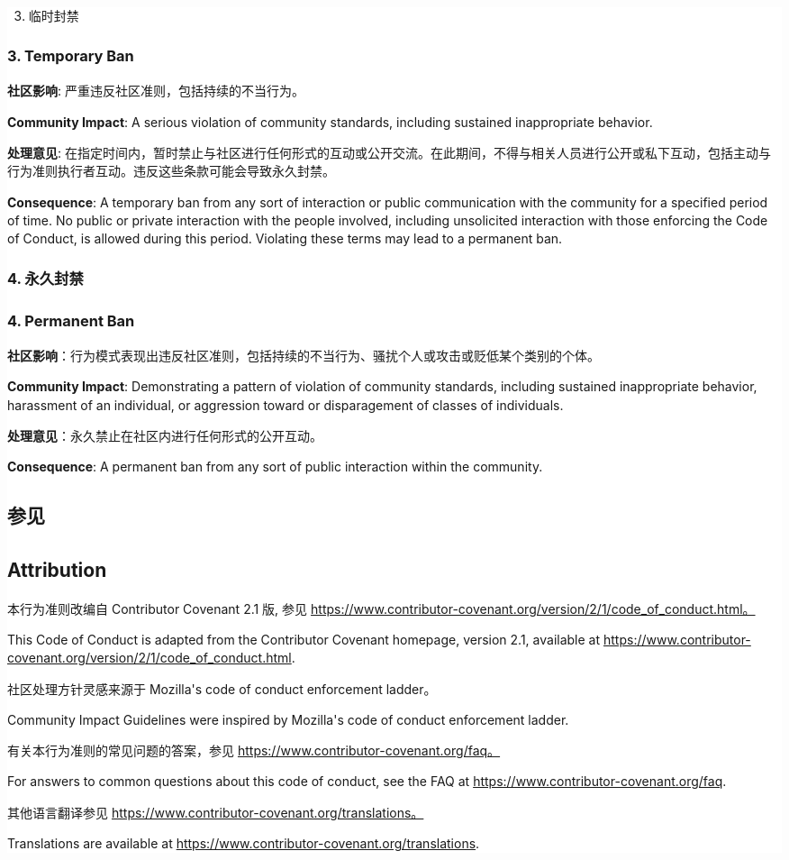 3. 临时封禁

### 3. Temporary Ban

**社区影响**: 严重违反社区准则，包括持续的不当行为。

**Community Impact**: A serious violation of community standards, including
sustained inappropriate behavior.

**处理意见**: 在指定时间内，暂时禁止与社区进行任何形式的互动或公开交流。在此期间，不得与相关人员进行公开或私下互动，包括主动与行为准则执行者互动。违反这些条款可能会导致永久封禁。

**Consequence**: A temporary ban from any sort of interaction or public
communication with the community for a specified period of time. No public or
private interaction with the people involved, including unsolicited interaction
with those enforcing the Code of Conduct, is allowed during this period.
Violating these terms may lead to a permanent ban.

### 4. 永久封禁

### 4. Permanent Ban

**社区影响**：行为模式表现出违反社区准则，包括持续的不当行为、骚扰个人或攻击或贬低某个类别的个体。

**Community Impact**: Demonstrating a pattern of violation of community
standards, including sustained inappropriate behavior,  harassment of an
individual, or aggression toward or disparagement of classes of individuals.

**处理意见**：永久禁止在社区内进行任何形式的公开互动。

**Consequence**: A permanent ban from any sort of public interaction within
the community.

## 参见

## Attribution

本行为准则改编自 Contributor Covenant 2.1 版, 参见 https://www.contributor-covenant.org/version/2/1/code_of_conduct.html。

This Code of Conduct is adapted from the Contributor Covenant homepage,
version 2.1, available at
https://www.contributor-covenant.org/version/2/1/code_of_conduct.html.

社区处理方针灵感来源于 Mozilla's code of conduct enforcement ladder。

Community Impact Guidelines were inspired by Mozilla's code of conduct enforcement ladder.

有关本行为准则的常见问题的答案，参见 https://www.contributor-covenant.org/faq。

For answers to common questions about this code of conduct, see the FAQ at
https://www.contributor-covenant.org/faq. 

其他语言翻译参见 https://www.contributor-covenant.org/translations。

Translations are available at
https://www.contributor-covenant.org/translations.
